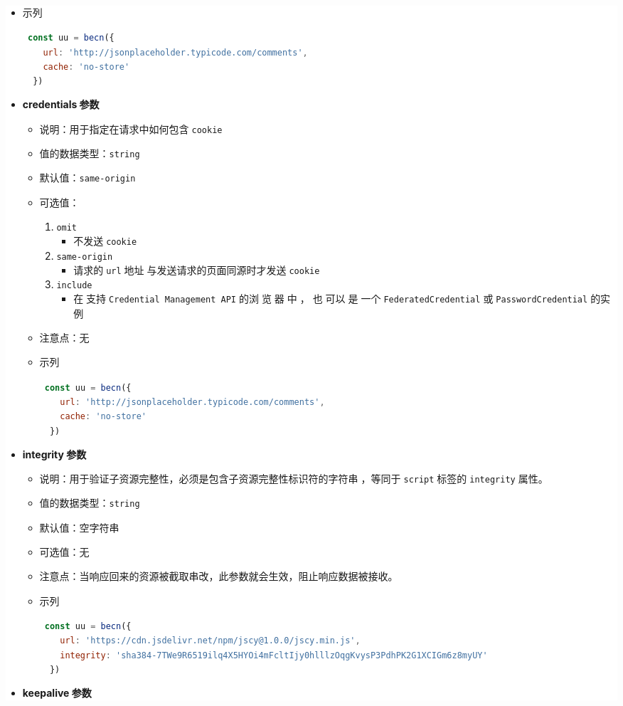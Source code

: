   - 示列

    ```js
     const uu = becn({
        url: 'http://jsonplaceholder.typicode.com/comments',
        cache: 'no-store'
      })
    ```

- **credentials 参数**

  - 说明：用于指定在请求中如何包含 `cookie`

  - 值的数据类型：`string`

  - 默认值：`same-origin`  

  - 可选值：

    1. `omit` 
       - 不发送 `cookie`  
    2. `same-origin` 
       - 请求的 `url` 地址 与发送请求的页面同源时才发送 `cookie`   
    3. `include`  
       - 在 支持 `Credential Management API` 的浏 览 器 中 ， 也 可以 是 一个 `FederatedCredential` 或
         `PasswordCredential` 的实例   

  - 注意点：无

  - 示列

    ```js
     const uu = becn({
        url: 'http://jsonplaceholder.typicode.com/comments',
        cache: 'no-store'
      })
    ```

- **integrity 参数**

  - 说明：用于验证子资源完整性，必须是包含子资源完整性标识符的字符串 ，等同于 `script` 标签的 `integrity` 属性。

  - 值的数据类型：`string`

  - 默认值：空字符串

  - 可选值：无

  - 注意点：当响应回来的资源被截取串改，此参数就会生效，阻止响应数据被接收。

  - 示列

    ```js
     const uu = becn({
        url: 'https://cdn.jsdelivr.net/npm/jscy@1.0.0/jscy.min.js',
        integrity: 'sha384-7TWe9R6519ilq4X5HYOi4mFcltIjy0hlllzOqgKvysP3PdhPK2G1XCIGm6z8myUY'
      })
    ```

- **keepalive 参数**
